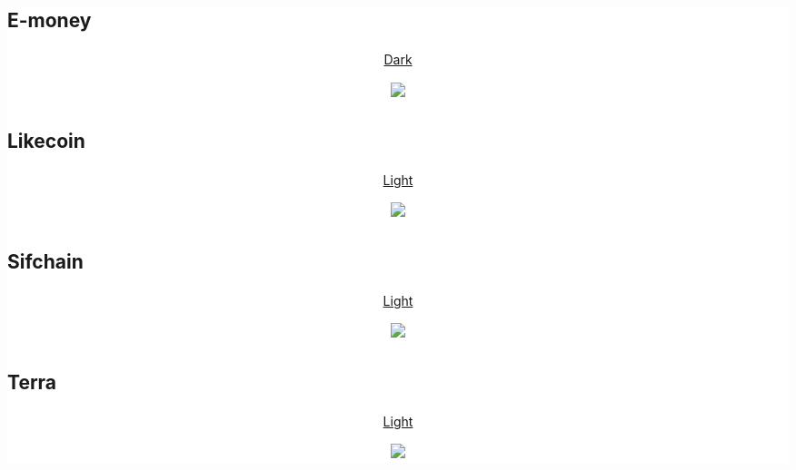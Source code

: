 ## E-money

<div>
  <p align="center">
    <a href="./emoney/dark.ts">
      Dark
    <a>
  </p>
  <div align="center">
    <img src="./emoney/dark.png" width=350>
  </div>
</div>

## Likecoin

<div>
  <p align="center">
    <a href="./likecoin/light.ts">
      Light
    <a>
  </p>
  <div align="center">
    <img src="./likecoin/light.png" width=350>
  </div>
</div>

## Sifchain

<div>
  <p align="center">
    <a href="./sifchain/light.ts">
      Light
    <a>
  </p>
  <div align="center">
    <img src="./sifchain/light.png" width=350>
  </div>
</div>

## Terra

<div>
  <p align="center">
    <a href="./terra/light.ts">
      Light
    <a>
  </p>
  <div align="center">
    <img src="./terra/light.png" width=350>
  </div>
</div>
